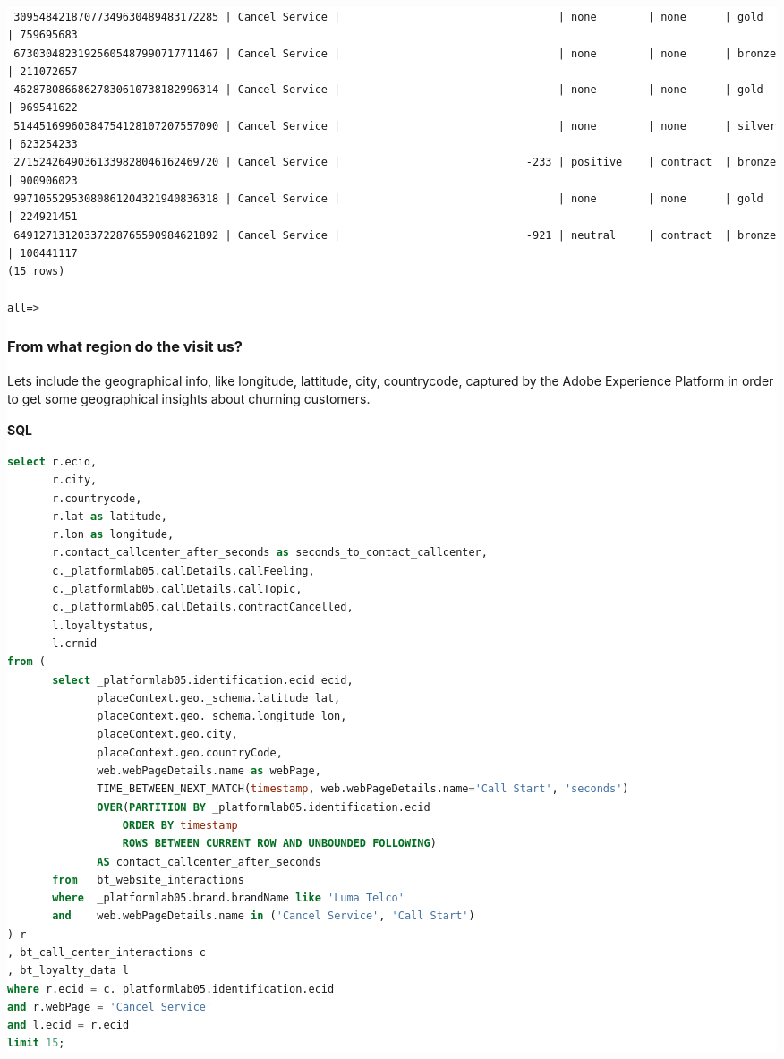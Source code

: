 ```text
 30954842187077349630489483172285 | Cancel Service |                                  | none        | none      | gold          | 759695683
 67303048231925605487990717711467 | Cancel Service |                                  | none        | none      | bronze        | 211072657
 46287808668627830610738182996314 | Cancel Service |                                  | none        | none      | gold          | 969541622
 51445169960384754128107207557090 | Cancel Service |                                  | none        | none      | silver        | 623254233
 27152426490361339828046162469720 | Cancel Service |                             -233 | positive    | contract  | bronze        | 900906023
 99710552953080861204321940836318 | Cancel Service |                                  | none        | none      | gold          | 224921451
 64912713120337228765590984621892 | Cancel Service |                             -921 | neutral     | contract  | bronze        | 100441117
(15 rows)

all=> 

```

### From what region do the visit us?

Lets include the geographical info, like longitude, lattitude, city, countrycode, captured by the Adobe Experience Platform in order to get some geographical insights about churning customers.

**SQL**

```sql
select r.ecid,
       r.city,
       r.countrycode,
       r.lat as latitude,
       r.lon as longitude,
       r.contact_callcenter_after_seconds as seconds_to_contact_callcenter,
       c._platformlab05.callDetails.callFeeling,
       c._platformlab05.callDetails.callTopic,
       c._platformlab05.callDetails.contractCancelled,
       l.loyaltystatus,
       l.crmid
from (
       select _platformlab05.identification.ecid ecid,
              placeContext.geo._schema.latitude lat,
              placeContext.geo._schema.longitude lon,
              placeContext.geo.city,
              placeContext.geo.countryCode,
              web.webPageDetails.name as webPage,
              TIME_BETWEEN_NEXT_MATCH(timestamp, web.webPageDetails.name='Call Start', 'seconds')
              OVER(PARTITION BY _platformlab05.identification.ecid
                  ORDER BY timestamp
                  ROWS BETWEEN CURRENT ROW AND UNBOUNDED FOLLOWING)
              AS contact_callcenter_after_seconds
       from   bt_website_interactions
       where  _platformlab05.brand.brandName like 'Luma Telco'
       and    web.webPageDetails.name in ('Cancel Service', 'Call Start')
) r
, bt_call_center_interactions c
, bt_loyalty_data l
where r.ecid = c._platformlab05.identification.ecid
and r.webPage = 'Cancel Service'
and l.ecid = r.ecid
limit 15;
```
